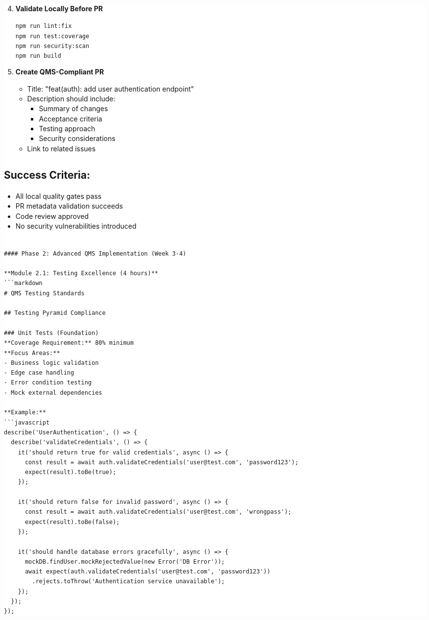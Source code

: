 4. **Validate Locally Before PR**
   ```bash
   npm run lint:fix
   npm run test:coverage
   npm run security:scan
   npm run build
   ```

5. **Create QMS-Compliant PR**
   - Title: "feat(auth): add user authentication endpoint"
   - Description should include:
     - Summary of changes
     - Acceptance criteria
     - Testing approach
     - Security considerations
   - Link to related issues

## Success Criteria:
- All local quality gates pass
- PR metadata validation succeeds
- Code review approved
- No security vulnerabilities introduced
```

#### Phase 2: Advanced QMS Implementation (Week 3-4)

**Module 2.1: Testing Excellence (4 hours)**
```markdown
# QMS Testing Standards

## Testing Pyramid Compliance

### Unit Tests (Foundation)
**Coverage Requirement:** 80% minimum
**Focus Areas:**
- Business logic validation
- Edge case handling
- Error condition testing
- Mock external dependencies

**Example:**
```javascript
describe('UserAuthentication', () => {
  describe('validateCredentials', () => {
    it('should return true for valid credentials', async () => {
      const result = await auth.validateCredentials('user@test.com', 'password123');
      expect(result).toBe(true);
    });
    
    it('should return false for invalid password', async () => {
      const result = await auth.validateCredentials('user@test.com', 'wrongpass');
      expect(result).toBe(false);
    });
    
    it('should handle database errors gracefully', async () => {
      mockDB.findUser.mockRejectedValue(new Error('DB Error'));
      await expect(auth.validateCredentials('user@test.com', 'password123'))
        .rejects.toThrow('Authentication service unavailable');
    });
  });
});
```
